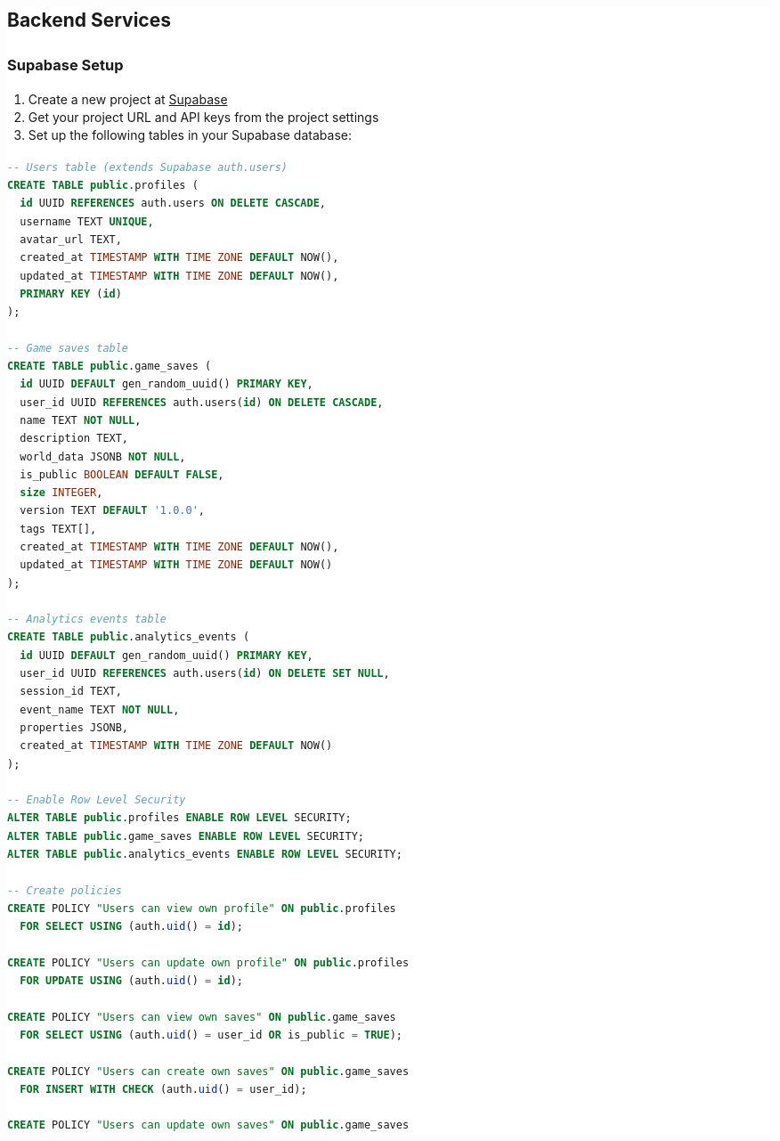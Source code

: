 ## Backend Services

### Supabase Setup

1. Create a new project at [Supabase](https://supabase.com/)
2. Get your project URL and API keys from the project settings
3. Set up the following tables in your Supabase database:

```sql
-- Users table (extends Supabase auth.users)
CREATE TABLE public.profiles (
  id UUID REFERENCES auth.users ON DELETE CASCADE,
  username TEXT UNIQUE,
  avatar_url TEXT,
  created_at TIMESTAMP WITH TIME ZONE DEFAULT NOW(),
  updated_at TIMESTAMP WITH TIME ZONE DEFAULT NOW(),
  PRIMARY KEY (id)
);

-- Game saves table
CREATE TABLE public.game_saves (
  id UUID DEFAULT gen_random_uuid() PRIMARY KEY,
  user_id UUID REFERENCES auth.users(id) ON DELETE CASCADE,
  name TEXT NOT NULL,
  description TEXT,
  world_data JSONB NOT NULL,
  is_public BOOLEAN DEFAULT FALSE,
  size INTEGER,
  version TEXT DEFAULT '1.0.0',
  tags TEXT[],
  created_at TIMESTAMP WITH TIME ZONE DEFAULT NOW(),
  updated_at TIMESTAMP WITH TIME ZONE DEFAULT NOW()
);

-- Analytics events table
CREATE TABLE public.analytics_events (
  id UUID DEFAULT gen_random_uuid() PRIMARY KEY,
  user_id UUID REFERENCES auth.users(id) ON DELETE SET NULL,
  session_id TEXT,
  event_name TEXT NOT NULL,
  properties JSONB,
  created_at TIMESTAMP WITH TIME ZONE DEFAULT NOW()
);

-- Enable Row Level Security
ALTER TABLE public.profiles ENABLE ROW LEVEL SECURITY;
ALTER TABLE public.game_saves ENABLE ROW LEVEL SECURITY;
ALTER TABLE public.analytics_events ENABLE ROW LEVEL SECURITY;

-- Create policies
CREATE POLICY "Users can view own profile" ON public.profiles
  FOR SELECT USING (auth.uid() = id);

CREATE POLICY "Users can update own profile" ON public.profiles
  FOR UPDATE USING (auth.uid() = id);

CREATE POLICY "Users can view own saves" ON public.game_saves
  FOR SELECT USING (auth.uid() = user_id OR is_public = TRUE);

CREATE POLICY "Users can create own saves" ON public.game_saves
  FOR INSERT WITH CHECK (auth.uid() = user_id);

CREATE POLICY "Users can update own saves" ON public.game_saves
```